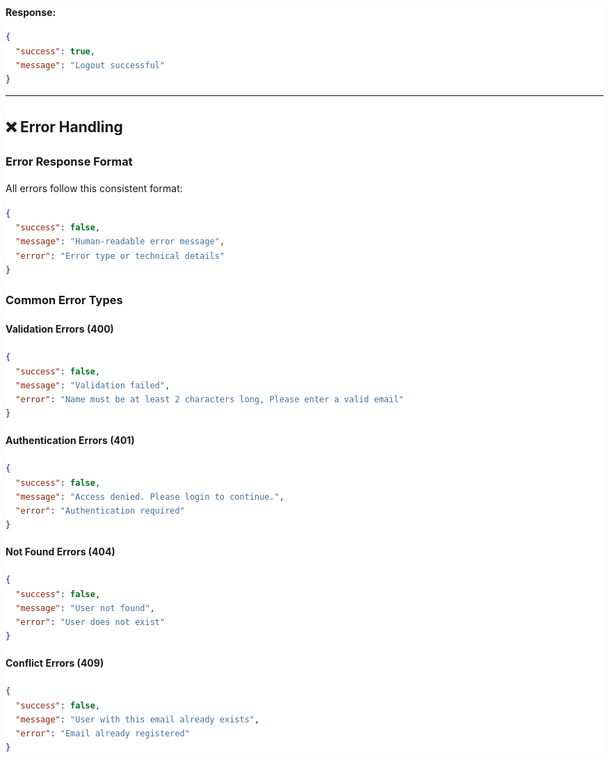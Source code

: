 **Response:**
```json
{
  "success": true,
  "message": "Logout successful"
}
```

---

## ❌ Error Handling

### Error Response Format
All errors follow this consistent format:

```json
{
  "success": false,
  "message": "Human-readable error message",
  "error": "Error type or technical details"
}
```

### Common Error Types

#### Validation Errors (400)
```json
{
  "success": false,
  "message": "Validation failed",
  "error": "Name must be at least 2 characters long, Please enter a valid email"
}
```

#### Authentication Errors (401)
```json
{
  "success": false,
  "message": "Access denied. Please login to continue.",
  "error": "Authentication required"
}
```

#### Not Found Errors (404)
```json
{
  "success": false,
  "message": "User not found",
  "error": "User does not exist"
}
```

#### Conflict Errors (409)
```json
{
  "success": false,
  "message": "User with this email already exists",
  "error": "Email already registered"
}
```
